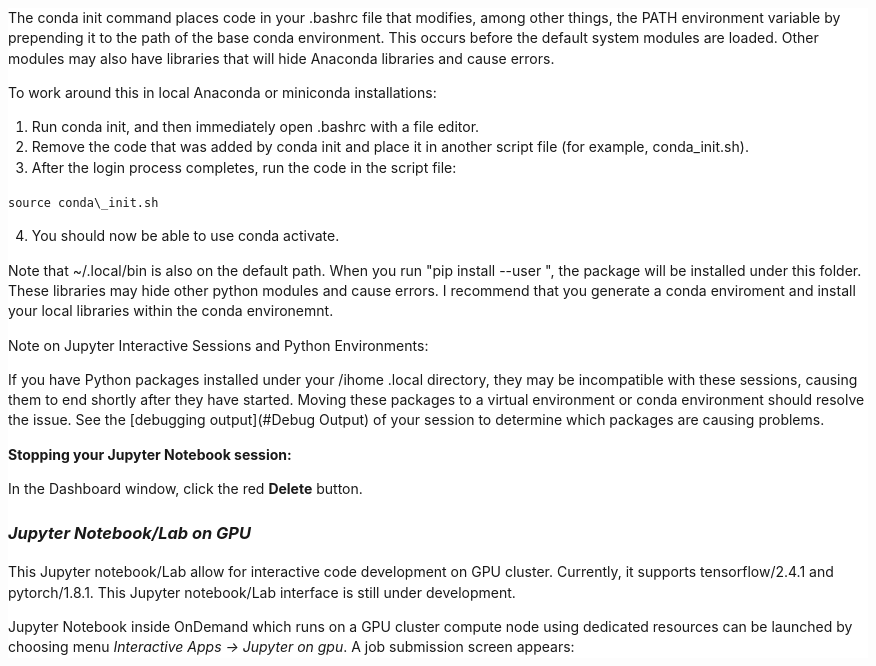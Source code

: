 The conda init command places code in your .bashrc file that modifies, among other things, the PATH environment variable by prepending it to the path of the base conda environment. This occurs before the default system modules are loaded. Other modules may also have libraries that will hide Anaconda libraries and cause errors.

To work around this in local Anaconda or miniconda installations:

1. Run conda init, and then immediately open .bashrc with a file editor.  
2. Remove the code that was added by conda init and place it in another script file (for example, conda\_init.sh).  
3. After the login process completes, run the code in the script file:
```
source conda\_init.sh
```
4. You should now be able to use conda activate.

Note that ~/.local/bin is also on the default path. When you run "pip install --user <packagename>", the package will be installed under this folder. These libraries may hide other python modules and cause errors. I recommend that you generate a conda enviroment and install your local libraries within the conda environemnt.

Note on Jupyter Interactive Sessions and Python Environments:

If you have Python packages installed under your /ihome .local directory, they may be incompatible with these sessions, causing them to end shortly after they have started. Moving these packages to a virtual environment or conda environment should resolve the issue. See the [debugging output](#Debug Output) of your session to determine which packages are causing problems. 

**Stopping your Jupyter Notebook session:**

In the Dashboard window, click the red **Delete** button.

### ***Jupyter Notebook/Lab on GPU***

This Jupyter notebook/Lab allow for interactive code development on GPU cluster. Currently, it supports tensorflow/2.4.1 and pytorch/1.8.1. This Jupyter notebook/Lab interface is still under development.

Jupyter Notebook inside OnDemand which runs on a GPU cluster compute node using dedicated resources can be launched by choosing menu _Interactive Apps -> Jupyter on gpu_. A job submission screen appears:
